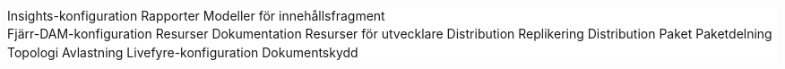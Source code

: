    <td> </td>
   <td>Insights-konfiguration</td>
  </tr>
  <tr>
   <td> </td>
   <td>Rapporter</td>
  </tr>
  <tr>
   <td> </td>
   <td>Modeller för innehållsfragment<br /> </td>
  </tr>
  <tr>
   <td> </td>
   <td>Fjärr-DAM-konfiguration</td>
  </tr>
  <tr>
   <td>Resurser</td>
   <td> </td>
  </tr>
  <tr>
   <td> </td>
   <td>Dokumentation</td>
  </tr>
  <tr>
   <td> </td>
   <td>Resurser för utvecklare</td>
  </tr>
  <tr>
   <td>Distribution</td>
   <td> </td>
  </tr>
  <tr>
   <td> </td>
   <td>Replikering</td>
  </tr>
  <tr>
   <td> </td>
   <td>Distribution</td>
  </tr>
  <tr>
   <td> </td>
   <td>Paket</td>
  </tr>
  <tr>
   <td> </td>
   <td>Paketdelning</td>
  </tr>
  <tr>
   <td> </td>
   <td>Topologi</td>
  </tr>
  <tr>
   <td> </td>
   <td>Avlastning</td>
  </tr>
  <tr>
   <td> </td>
   <td>Livefyre-konfiguration</td>
  </tr>
  <tr>
   <td>Dokumentskydd</td>
   <td> </td>
  </tr>
  <tr>